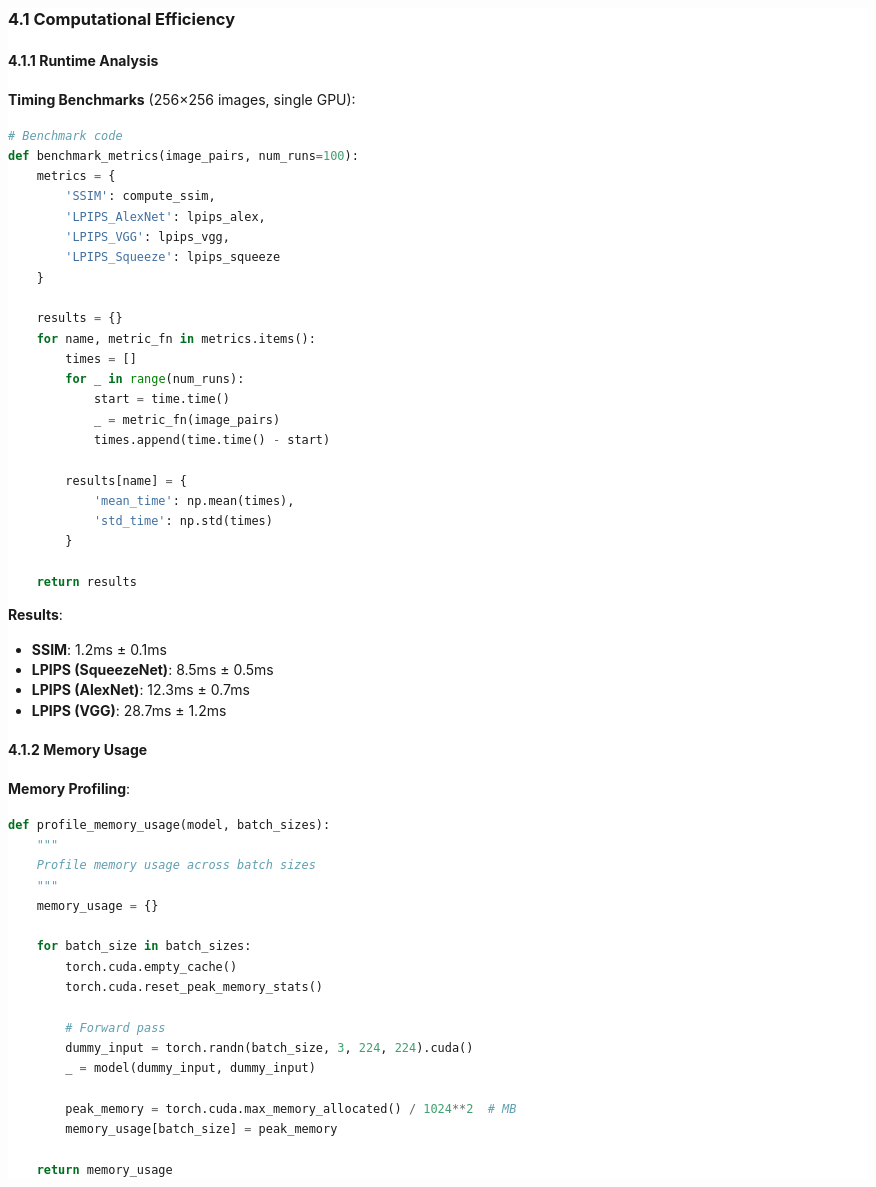 ### 4.1 Computational Efficiency

#### 4.1.1 Runtime Analysis

**Timing Benchmarks** (256×256 images, single GPU):

```python
# Benchmark code
def benchmark_metrics(image_pairs, num_runs=100):
    metrics = {
        'SSIM': compute_ssim,
        'LPIPS_AlexNet': lpips_alex,
        'LPIPS_VGG': lpips_vgg,
        'LPIPS_Squeeze': lpips_squeeze
    }
    
    results = {}
    for name, metric_fn in metrics.items():
        times = []
        for _ in range(num_runs):
            start = time.time()
            _ = metric_fn(image_pairs)
            times.append(time.time() - start)
        
        results[name] = {
            'mean_time': np.mean(times),
            'std_time': np.std(times)
        }
    
    return results
```

**Results**:
- **SSIM**: 1.2ms ± 0.1ms
- **LPIPS (SqueezeNet)**: 8.5ms ± 0.5ms
- **LPIPS (AlexNet)**: 12.3ms ± 0.7ms  
- **LPIPS (VGG)**: 28.7ms ± 1.2ms

#### 4.1.2 Memory Usage

**Memory Profiling**:
```python
def profile_memory_usage(model, batch_sizes):
    """
    Profile memory usage across batch sizes
    """
    memory_usage = {}
    
    for batch_size in batch_sizes:
        torch.cuda.empty_cache()
        torch.cuda.reset_peak_memory_stats()
        
        # Forward pass
        dummy_input = torch.randn(batch_size, 3, 224, 224).cuda()
        _ = model(dummy_input, dummy_input)
        
        peak_memory = torch.cuda.max_memory_allocated() / 1024**2  # MB
        memory_usage[batch_size] = peak_memory
    
    return memory_usage
```
